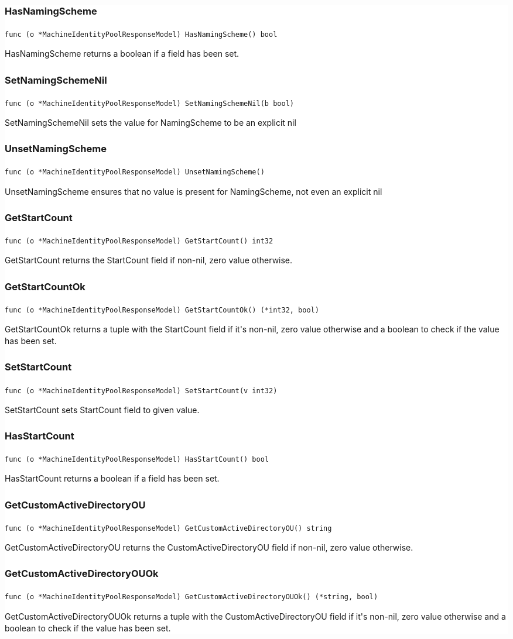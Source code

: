 ### HasNamingScheme

`func (o *MachineIdentityPoolResponseModel) HasNamingScheme() bool`

HasNamingScheme returns a boolean if a field has been set.

### SetNamingSchemeNil

`func (o *MachineIdentityPoolResponseModel) SetNamingSchemeNil(b bool)`

 SetNamingSchemeNil sets the value for NamingScheme to be an explicit nil

### UnsetNamingScheme
`func (o *MachineIdentityPoolResponseModel) UnsetNamingScheme()`

UnsetNamingScheme ensures that no value is present for NamingScheme, not even an explicit nil
### GetStartCount

`func (o *MachineIdentityPoolResponseModel) GetStartCount() int32`

GetStartCount returns the StartCount field if non-nil, zero value otherwise.

### GetStartCountOk

`func (o *MachineIdentityPoolResponseModel) GetStartCountOk() (*int32, bool)`

GetStartCountOk returns a tuple with the StartCount field if it's non-nil, zero value otherwise
and a boolean to check if the value has been set.

### SetStartCount

`func (o *MachineIdentityPoolResponseModel) SetStartCount(v int32)`

SetStartCount sets StartCount field to given value.

### HasStartCount

`func (o *MachineIdentityPoolResponseModel) HasStartCount() bool`

HasStartCount returns a boolean if a field has been set.

### GetCustomActiveDirectoryOU

`func (o *MachineIdentityPoolResponseModel) GetCustomActiveDirectoryOU() string`

GetCustomActiveDirectoryOU returns the CustomActiveDirectoryOU field if non-nil, zero value otherwise.

### GetCustomActiveDirectoryOUOk

`func (o *MachineIdentityPoolResponseModel) GetCustomActiveDirectoryOUOk() (*string, bool)`

GetCustomActiveDirectoryOUOk returns a tuple with the CustomActiveDirectoryOU field if it's non-nil, zero value otherwise
and a boolean to check if the value has been set.
